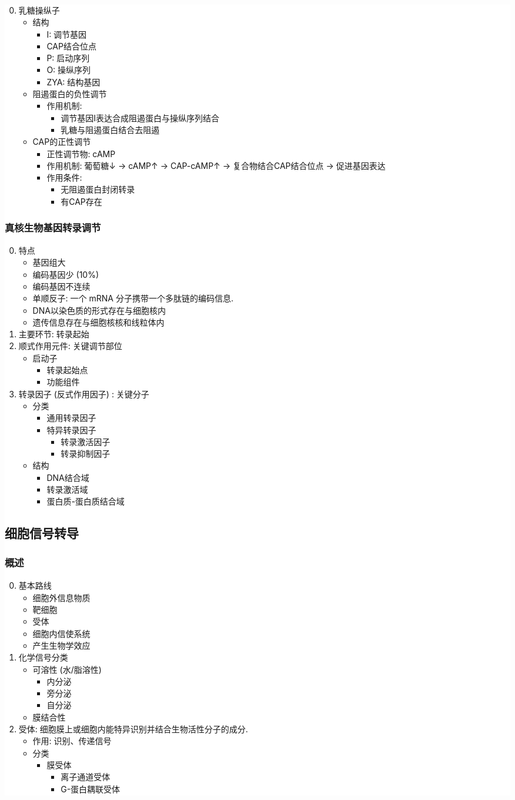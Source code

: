 0. 乳糖操纵子
    - 结构
        + I: 调节基因
        + CAP结合位点
        + P: 启动序列
        + O: 操纵序列
        + ZYA: 结构基因
    - 阻遏蛋白的负性调节
        + 作用机制:
            * 调节基因I表达合成阻遏蛋白与操纵序列结合
            * 乳糖与阻遏蛋白结合去阻遏
    - CAP的正性调节
        + 正性调节物: cAMP
        + 作用机制: 葡萄糖↓ -> cAMP↑ -> CAP-cAMP↑ -> 复合物结合CAP结合位点 -> 促进基因表达
        + 作用条件:
            * 无阻遏蛋白封闭转录
            * 有CAP存在

### 真核生物基因转录调节
0. 特点
    - 基因组大
    - 编码基因少 (10%)
    - 编码基因不连续
    - 单顺反子: 一个 mRNA 分子携带一个多肽链的编码信息.
    - DNA以染色质的形式存在与细胞核内
    - 遗传信息存在与细胞核核和线粒体内
0. 主要环节: 转录起始
0. 顺式作用元件: 关键调节部位
    - 启动子
        + 转录起始点
        + 功能组件
0. 转录因子 (反式作用因子) : 关键分子
    - 分类
        + 通用转录因子
        + 特异转录因子
            * 转录激活因子
            * 转录抑制因子
    - 结构
        + DNA结合域
        + 转录激活域
        + 蛋白质-蛋白质结合域

## 细胞信号转导
### 概述
0. 基本路线
    - 细胞外信息物质
    - 靶细胞
    - 受体
    - 细胞内信使系统
    - 产生生物学效应
0. 化学信号分类
    - 可溶性 (水/脂溶性)
        + 内分泌
        + 旁分泌
        + 自分泌
    - 膜结合性
0. 受体: 细胞膜上或细胞内能特异识别并结合生物活性分子的成分.
    - 作用: 识别、传递信号
    - 分类
        + 膜受体
            * 离子通道受体
            * G-蛋白耦联受体